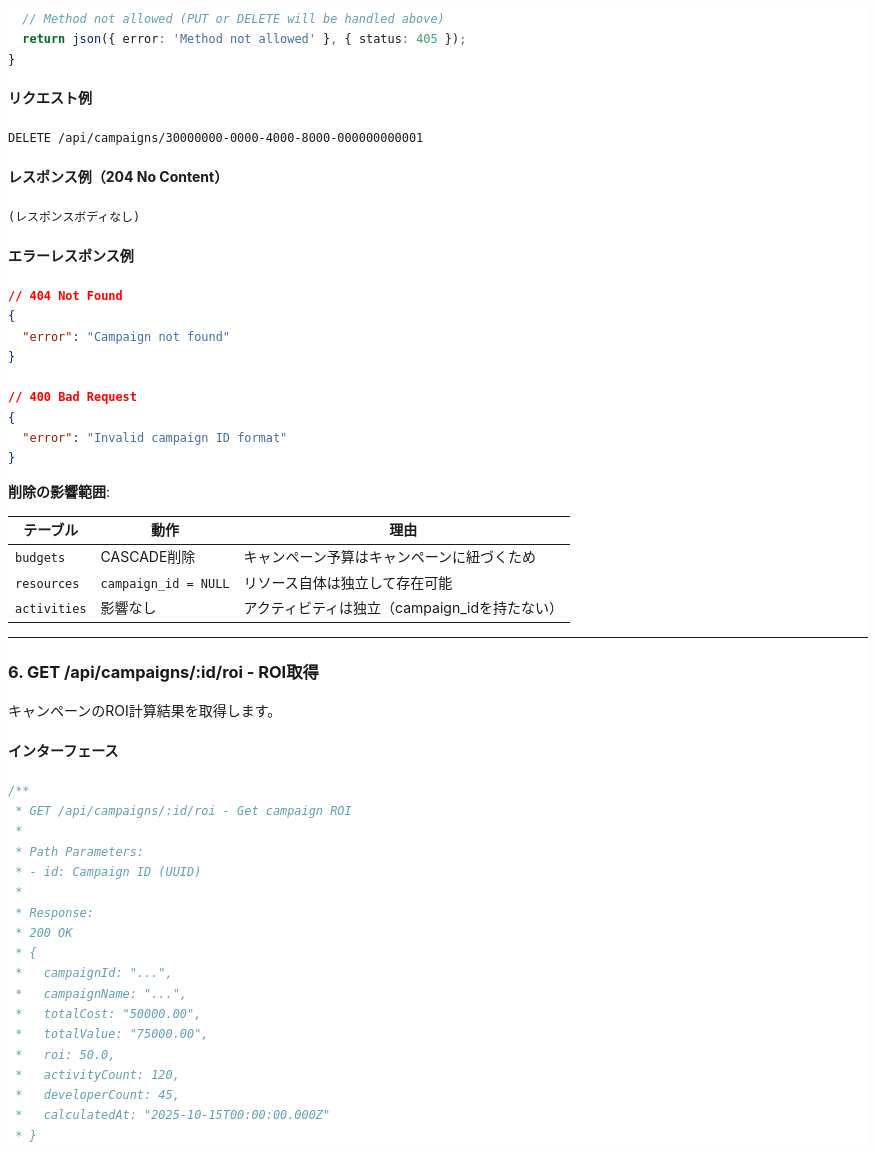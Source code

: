 ```typescript
  // Method not allowed (PUT or DELETE will be handled above)
  return json({ error: 'Method not allowed' }, { status: 405 });
}
```

#### リクエスト例

```bash
DELETE /api/campaigns/30000000-0000-4000-8000-000000000001
```

#### レスポンス例（204 No Content）

```
(レスポンスボディなし)
```

#### エラーレスポンス例

```json
// 404 Not Found
{
  "error": "Campaign not found"
}

// 400 Bad Request
{
  "error": "Invalid campaign ID format"
}
```

**削除の影響範囲**:

| テーブル | 動作 | 理由 |
|---------|------|------|
| `budgets` | CASCADE削除 | キャンペーン予算はキャンペーンに紐づくため |
| `resources` | `campaign_id = NULL` | リソース自体は独立して存在可能 |
| `activities` | 影響なし | アクティビティは独立（campaign_idを持たない） |

---

### 6. GET /api/campaigns/:id/roi - ROI取得

キャンペーンのROI計算結果を取得します。

#### インターフェース

```typescript
/**
 * GET /api/campaigns/:id/roi - Get campaign ROI
 *
 * Path Parameters:
 * - id: Campaign ID (UUID)
 *
 * Response:
 * 200 OK
 * {
 *   campaignId: "...",
 *   campaignName: "...",
 *   totalCost: "50000.00",
 *   totalValue: "75000.00",
 *   roi: 50.0,
 *   activityCount: 120,
 *   developerCount: 45,
 *   calculatedAt: "2025-10-15T00:00:00.000Z"
 * }
```